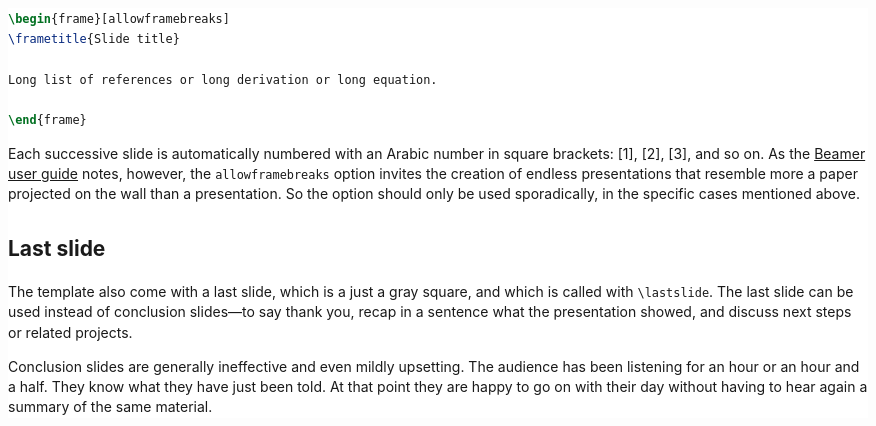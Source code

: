 ```tex
\begin{frame}[allowframebreaks]
\frametitle{Slide title}

Long list of references or long derivation or long equation.

\end{frame}
``` 

Each successive slide is automatically numbered with an Arabic number in square brackets: [1], [2], [3], and so on. As the [Beamer user guide](https://tug.ctan.org/macros/latex/contrib/beamer/doc/beameruserguide.pdf) notes, however, the `allowframebreaks` option invites the creation of endless presentations that resemble more a paper projected on the wall than a presentation. So the option should only be used sporadically, in the specific cases mentioned above.

<div class="thinline"></div>

## Last slide

The template also come with a last slide, which is a just a gray square, and which is called with `\lastslide`. The last slide can be used instead of conclusion slides—to say thank you, recap in a sentence what the presentation showed, and discuss next steps or related projects.

Conclusion slides are generally ineffective and even mildly upsetting. The audience has been listening for an hour or an hour and a half. They know what they have just been told. At that point they are happy to go on with their day without having to hear again a summary of the same material.